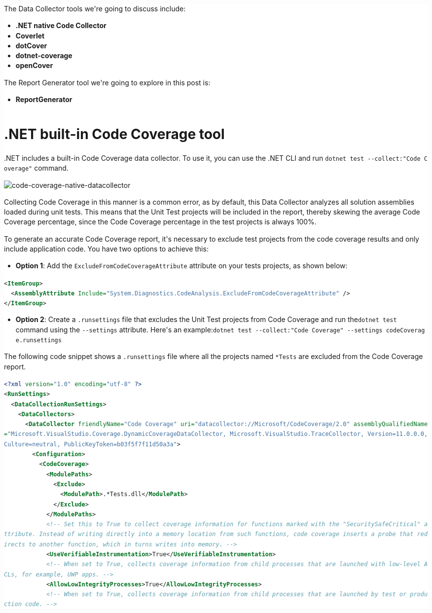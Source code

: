 The Data Collector tools we're going to discuss include:

- **.NET native Code Collector**
- **Coverlet**
- **dotCover**
- **dotnet-coverage**
- **openCover**

The Report Generator tool we're going to explore in this post is:
- **ReportGenerator**


# **.NET built-in Code Coverage tool**

.NET includes a built-in Code Coverage data collector.  To use it, you can use the .NET CLI and run ``dotnet test --collect:"Code Coverage"`` command. 

![code-coverage-native-datacollector](/img/code-coverage-native-datacollector.png)

Collecting Code Coverage in this manner is a common error, as by default, this Data Collector analyzes all solution assemblies loaded during unit tests. This means that the Unit Test projects will be included in the report, thereby skewing the average Code Coverage percentage, since the Code Coverage percentage in the test projects is always 100%.

To generate an accurate Code Coverage report, it's necessary to exclude test projects from the code coverage results and only include application code. You have two options to achieve this:

- **Option 1**: Add the ``ExcludeFromCodeCoverageAttribute`` attribute on your tests projects, as shown below:

```xml  
<ItemGroup>
  <AssemblyAttribute Include="System.Diagnostics.CodeAnalysis.ExcludeFromCodeCoverageAttribute" />
</ItemGroup>
```

- **Option 2**: Create a ``.runsettings`` file that excludes the Unit Test projects from Code Coverage and run the``dotnet test`` command using the ``--settings`` attribute. Here's an example:``dotnet test --collect:"Code Coverage" --settings codeCoverage.runsettings``

The following code snippet shows a ``.runsettings`` file where all the projects named ``*Tests`` are excluded from the Code Coverage report.

```xml
<?xml version="1.0" encoding="utf-8" ?>  
<RunSettings>  
  <DataCollectionRunSettings>  
    <DataCollectors>  
      <DataCollector friendlyName="Code Coverage" uri="datacollector://Microsoft/CodeCoverage/2.0" assemblyQualifiedName="Microsoft.VisualStudio.Coverage.DynamicCoverageDataCollector, Microsoft.VisualStudio.TraceCollector, Version=11.0.0.0, Culture=neutral, PublicKeyToken=b03f5f7f11d50a3a">
        <Configuration>  
          <CodeCoverage>  
            <ModulePaths>  
              <Exclude>  
                <ModulePath>.*Tests.dll</ModulePath>  
              </Exclude>  
            </ModulePaths>  
            <!-- Set this to True to collect coverage information for functions marked with the "SecuritySafeCritical" attribute. Instead of writing directly into a memory location from such functions, code coverage inserts a probe that redirects to another function, which in turns writes into memory. -->
            <UseVerifiableInstrumentation>True</UseVerifiableInstrumentation>
            <!-- When set to True, collects coverage information from child processes that are launched with low-level ACLs, for example, UWP apps. -->
            <AllowLowIntegrityProcesses>True</AllowLowIntegrityProcesses>
            <!-- When set to True, collects coverage information from child processes that are launched by test or production code. -->
```